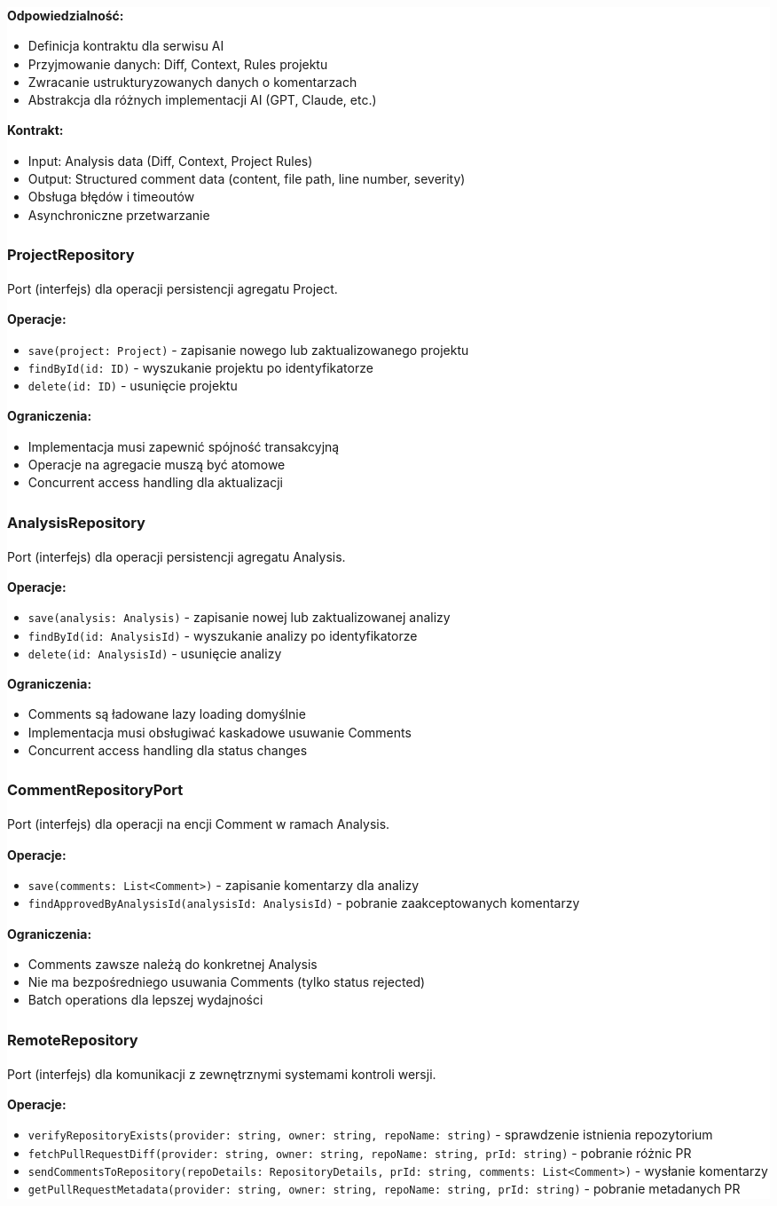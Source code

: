 **Odpowiedzialność:**
- Definicja kontraktu dla serwisu AI
- Przyjmowanie danych: Diff, Context, Rules projektu
- Zwracanie ustrukturyzowanych danych o komentarzach
- Abstrakcja dla różnych implementacji AI (GPT, Claude, etc.)

**Kontrakt:**
- Input: Analysis data (Diff, Context, Project Rules)
- Output: Structured comment data (content, file path, line number, severity)
- Obsługa błędów i timeoutów
- Asynchroniczne przetwarzanie

### ProjectRepository
Port (interfejs) dla operacji persistencji agregatu Project.

**Operacje:**
- `save(project: Project)` - zapisanie nowego lub zaktualizowanego projektu
- `findById(id: ID)` - wyszukanie projektu po identyfikatorze
- `delete(id: ID)` - usunięcie projektu

**Ograniczenia:**
- Implementacja musi zapewnić spójność transakcyjną
- Operacje na agregacie muszą być atomowe
- Concurrent access handling dla aktualizacji

### AnalysisRepository
Port (interfejs) dla operacji persistencji agregatu Analysis.

**Operacje:**
- `save(analysis: Analysis)` - zapisanie nowej lub zaktualizowanej analizy
- `findById(id: AnalysisId)` - wyszukanie analizy po identyfikatorze
- `delete(id: AnalysisId)` - usunięcie analizy

**Ograniczenia:**
- Comments są ładowane lazy loading domyślnie
- Implementacja musi obsługiwać kaskadowe usuwanie Comments
- Concurrent access handling dla status changes

### CommentRepositoryPort
Port (interfejs) dla operacji na encji Comment w ramach Analysis.

**Operacje:**
- `save(comments: List<Comment>)` - zapisanie komentarzy dla analizy
- `findApprovedByAnalysisId(analysisId: AnalysisId)` - pobranie zaakceptowanych komentarzy

**Ograniczenia:**
- Comments zawsze należą do konkretnej Analysis
- Nie ma bezpośredniego usuwania Comments (tylko status rejected)
- Batch operations dla lepszej wydajności

### RemoteRepository
Port (interfejs) dla komunikacji z zewnętrznymi systemami kontroli wersji.

**Operacje:**
- `verifyRepositoryExists(provider: string, owner: string, repoName: string)` - sprawdzenie istnienia repozytorium
- `fetchPullRequestDiff(provider: string, owner: string, repoName: string, prId: string)` - pobranie różnic PR
- `sendCommentsToRepository(repoDetails: RepositoryDetails, prId: string, comments: List<Comment>)` - wysłanie komentarzy
- `getPullRequestMetadata(provider: string, owner: string, repoName: string, prId: string)` - pobranie metadanych PR
